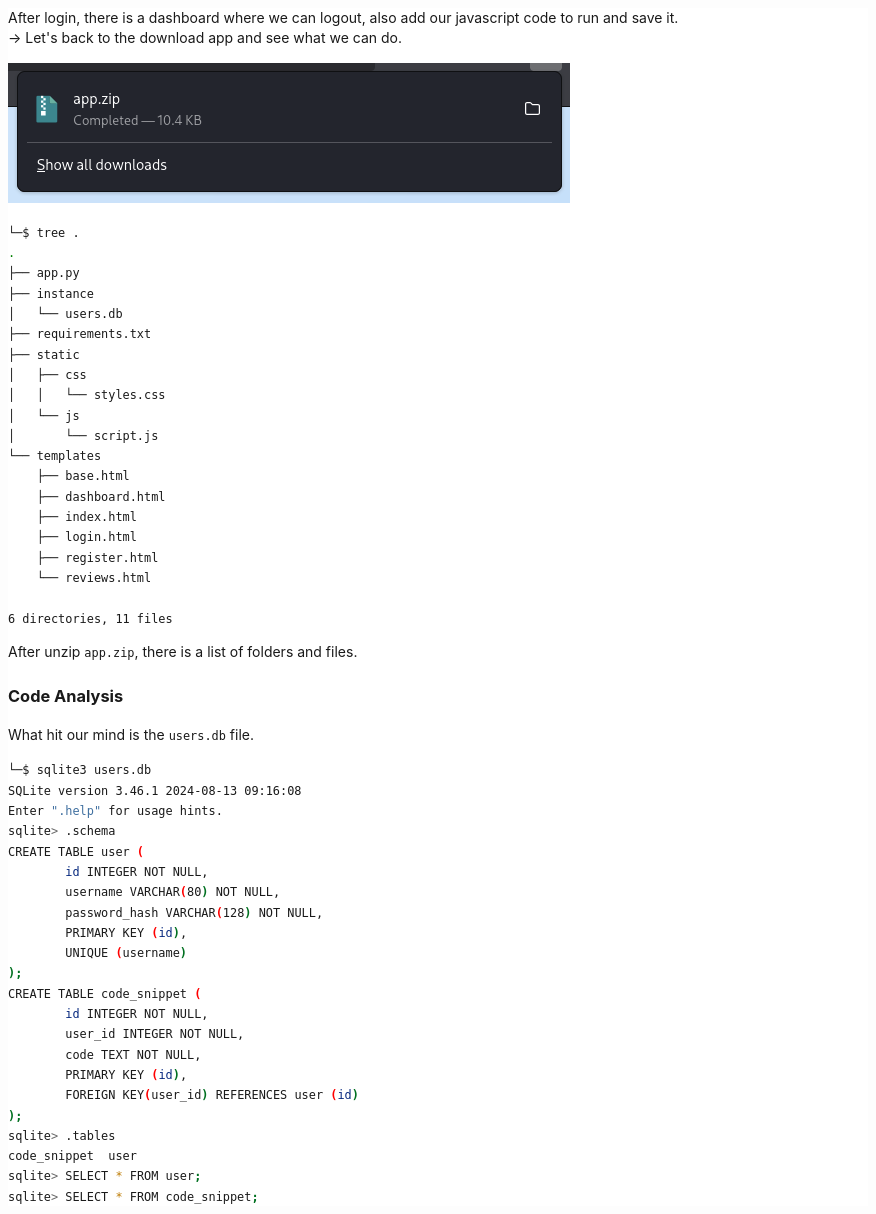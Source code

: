 After login, there is a dashboard where we can logout, also add our javascript code to run and save it. <br>
&rarr; Let's back to the download app and see what we can do.

![CodeTwo Download App](/assets/img/codetwo-htb-release-area-machine/codetwo-htb-release-area-machine_download_app.png)

```bash
└─$ tree .
.
├── app.py
├── instance
│   └── users.db
├── requirements.txt
├── static
│   ├── css
│   │   └── styles.css
│   └── js
│       └── script.js
└── templates
    ├── base.html
    ├── dashboard.html
    ├── index.html
    ├── login.html
    ├── register.html
    └── reviews.html

6 directories, 11 files
```

After unzip `app.zip`, there is a list of folders and files.

### Code Analysis
What hit our mind is the `users.db` file.

```bash
└─$ sqlite3 users.db                                                                         
SQLite version 3.46.1 2024-08-13 09:16:08
Enter ".help" for usage hints.
sqlite> .schema
CREATE TABLE user (
        id INTEGER NOT NULL, 
        username VARCHAR(80) NOT NULL, 
        password_hash VARCHAR(128) NOT NULL, 
        PRIMARY KEY (id), 
        UNIQUE (username)
);
CREATE TABLE code_snippet (
        id INTEGER NOT NULL, 
        user_id INTEGER NOT NULL, 
        code TEXT NOT NULL, 
        PRIMARY KEY (id), 
        FOREIGN KEY(user_id) REFERENCES user (id)
);
sqlite> .tables
code_snippet  user        
sqlite> SELECT * FROM user;
sqlite> SELECT * FROM code_snippet;
```

